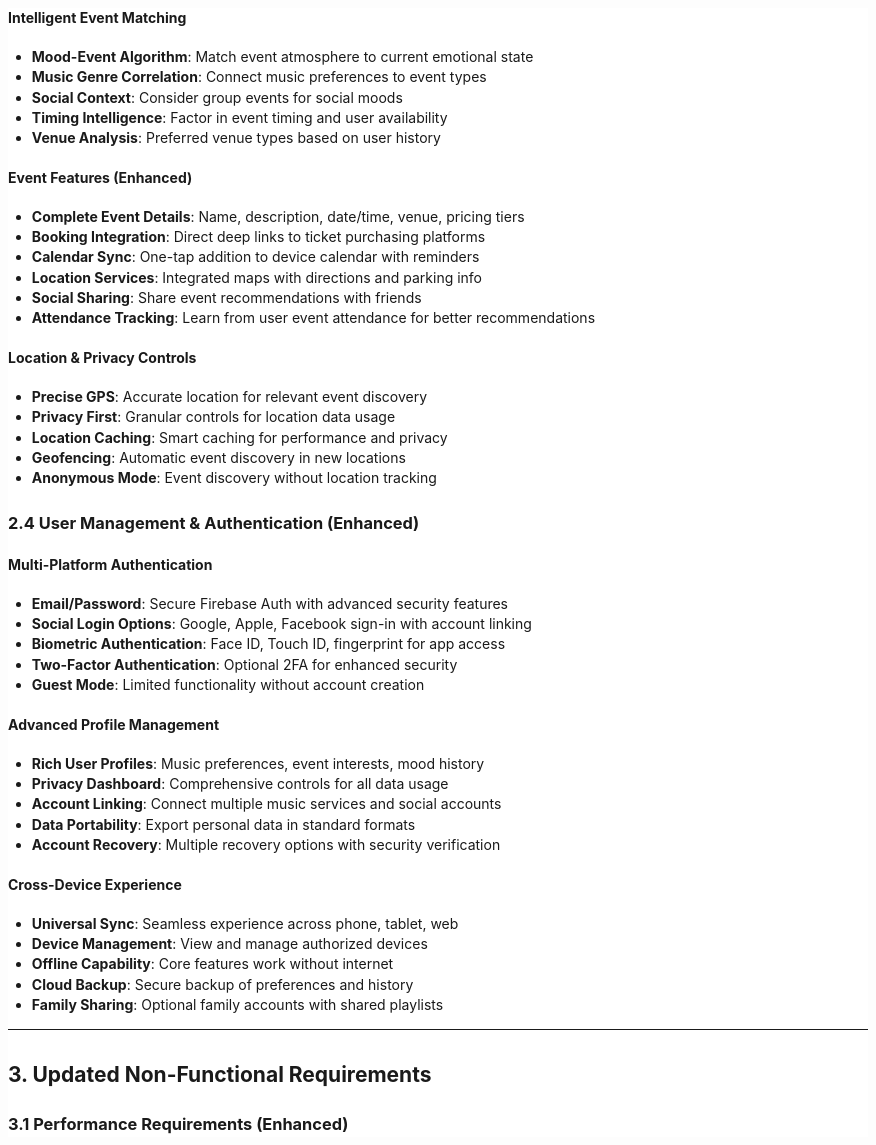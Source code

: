 #### Intelligent Event Matching
- **Mood-Event Algorithm**: Match event atmosphere to current emotional state
- **Music Genre Correlation**: Connect music preferences to event types
- **Social Context**: Consider group events for social moods
- **Timing Intelligence**: Factor in event timing and user availability
- **Venue Analysis**: Preferred venue types based on user history

#### Event Features (Enhanced)
- **Complete Event Details**: Name, description, date/time, venue, pricing tiers
- **Booking Integration**: Direct deep links to ticket purchasing platforms
- **Calendar Sync**: One-tap addition to device calendar with reminders
- **Location Services**: Integrated maps with directions and parking info
- **Social Sharing**: Share event recommendations with friends
- **Attendance Tracking**: Learn from user event attendance for better recommendations

#### Location & Privacy Controls
- **Precise GPS**: Accurate location for relevant event discovery
- **Privacy First**: Granular controls for location data usage
- **Location Caching**: Smart caching for performance and privacy
- **Geofencing**: Automatic event discovery in new locations
- **Anonymous Mode**: Event discovery without location tracking

### 2.4 User Management & Authentication (Enhanced)

#### Multi-Platform Authentication
- **Email/Password**: Secure Firebase Auth with advanced security features
- **Social Login Options**: Google, Apple, Facebook sign-in with account linking
- **Biometric Authentication**: Face ID, Touch ID, fingerprint for app access
- **Two-Factor Authentication**: Optional 2FA for enhanced security
- **Guest Mode**: Limited functionality without account creation

#### Advanced Profile Management
- **Rich User Profiles**: Music preferences, event interests, mood history
- **Privacy Dashboard**: Comprehensive controls for all data usage
- **Account Linking**: Connect multiple music services and social accounts
- **Data Portability**: Export personal data in standard formats
- **Account Recovery**: Multiple recovery options with security verification

#### Cross-Device Experience
- **Universal Sync**: Seamless experience across phone, tablet, web
- **Device Management**: View and manage authorized devices
- **Offline Capability**: Core features work without internet
- **Cloud Backup**: Secure backup of preferences and history
- **Family Sharing**: Optional family accounts with shared playlists

---

## 3. Updated Non-Functional Requirements

### 3.1 Performance Requirements (Enhanced)
